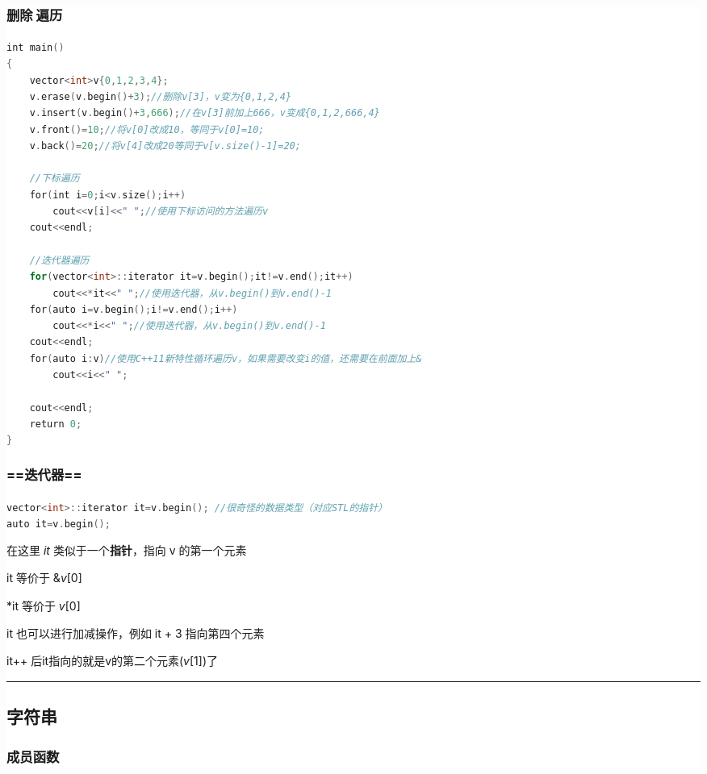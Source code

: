 ### 删除 遍历

```C++
int main()
{
    vector<int>v{0,1,2,3,4};
    v.erase(v.begin()+3);//删除v[3]，v变为{0,1,2,4}
    v.insert(v.begin()+3,666);//在v[3]前加上666，v变成{0,1,2,666,4}
    v.front()=10;//将v[0]改成10，等同于v[0]=10;
    v.back()=20;//将v[4]改成20等同于v[v.size()-1]=20;
    
    //下标遍历
    for(int i=0;i<v.size();i++)
        cout<<v[i]<<" ";//使用下标访问的方法遍历v
    cout<<endl;
    
    //迭代器遍历
    for(vector<int>::iterator it=v.begin();it!=v.end();it++)
        cout<<*it<<" ";//使用迭代器，从v.begin()到v.end()-1
    for(auto i=v.begin();i!=v.end();i++)
        cout<<*i<<" ";//使用迭代器，从v.begin()到v.end()-1
    cout<<endl;
    for(auto i:v)//使用C++11新特性循环遍历v，如果需要改变i的值，还需要在前面加上&
        cout<<i<<" ";
    
    cout<<endl;
    return 0;
}
```

### ==迭代器==

```C++
vector<int>::iterator it=v.begin();	//很奇怪的数据类型（对应STL的指针）
auto it=v.begin();
```

在这⾥ *it* 类似于⼀个**指针**，指向 v 的第⼀个元素

it 等价于 &*v*[0]

*it 等价于 *v*[0]

it 也可以进⾏加减操作，例如 it + 3 指向第四个元素

it++ 后it指向的就是v的第二个元素(*v*[1])了

------



## 字符串

### 成员函数
